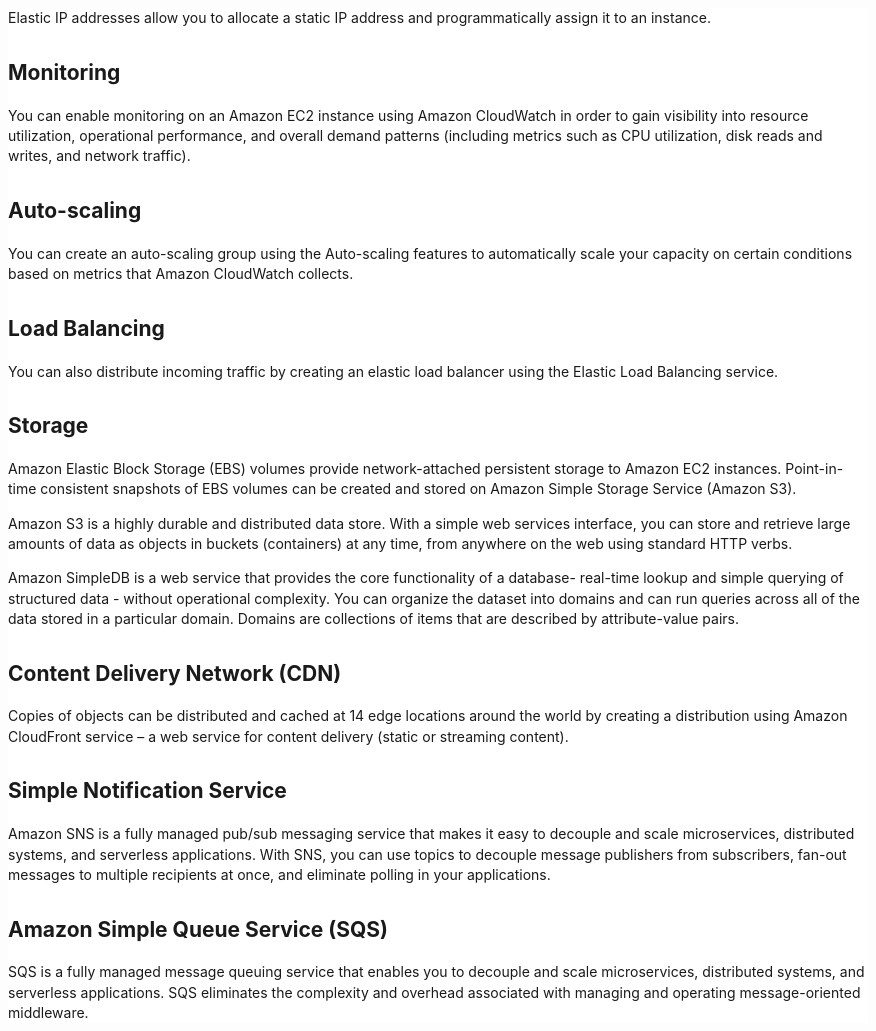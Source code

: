 Elastic IP addresses allow you to allocate a static IP address and programmatically assign it to an instance.

## Monitoring

You can enable monitoring on an Amazon EC2 instance using Amazon CloudWatch in order to gain visibility into resource utilization, operational performance, and overall demand patterns (including metrics such as CPU utilization, disk reads and writes, and network traffic).

## Auto-scaling

You can create an auto-scaling group using the Auto-scaling features to automatically scale your capacity on certain conditions based on metrics that Amazon CloudWatch collects.

## Load Balancing

You can also distribute incoming traffic by creating an elastic load balancer using the Elastic Load Balancing service.

## Storage

Amazon Elastic Block Storage (EBS) volumes provide network-attached persistent storage to Amazon EC2 instances. Point-in-time consistent snapshots of EBS volumes can be created and stored on Amazon Simple Storage Service (Amazon S3).

Amazon S3 is a highly durable and distributed data store. With a simple web services interface, you can store and retrieve large amounts of data as objects in buckets (containers) at any time, from anywhere on the web using standard HTTP verbs.

Amazon SimpleDB is a web service that provides the core functionality of a database- real-time lookup and simple querying of structured data - without operational complexity. You can organize the dataset into domains and can run queries across all of the data stored in a particular domain. Domains are collections of items that are described by attribute-value pairs.

## Content Delivery Network (CDN)

Copies of objects can be distributed and cached at 14 edge locations around the world by creating a distribution using Amazon CloudFront service – a web service for content delivery (static or streaming content).

## Simple Notification Service

Amazon SNS is a fully managed pub/sub messaging service that makes it easy to decouple and scale microservices, distributed systems, and serverless applications. With SNS, you can use topics to decouple message publishers from subscribers, fan-out messages to multiple recipients at once, and eliminate polling in your applications.

## Amazon Simple Queue Service (SQS)

SQS is a fully managed message queuing service that enables you to decouple and scale microservices, distributed systems, and serverless applications. SQS eliminates the complexity and overhead associated with managing and operating message-oriented middleware.

